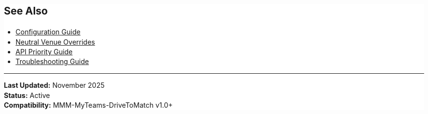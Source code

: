 
## See Also

- [Configuration Guide](./CONFIGURATION.md)
- [Neutral Venue Overrides](./NEUTRAL_VENUE_OVERRIDES.md)
- [API Priority Guide](./API_PRIORITY_GUIDE.md)
- [Troubleshooting Guide](./TROUBLESHOOTING.md)

---

**Last Updated:** November 2025  
**Status:** Active  
**Compatibility:** MMM-MyTeams-DriveToMatch v1.0+